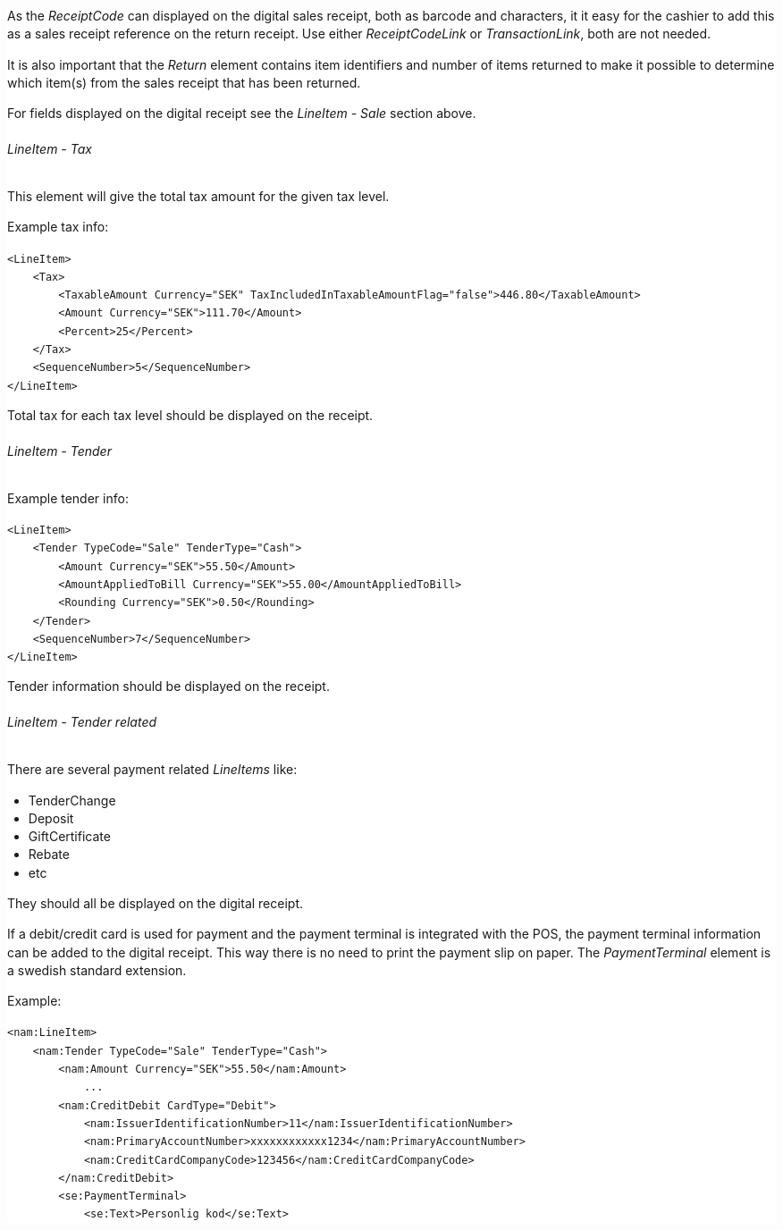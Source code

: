 As the *ReceiptCode* can displayed on the digital sales receipt, both as barcode and characters, it it easy for the cashier to add this as a sales receipt reference on the return receipt. Use either *ReceiptCodeLink* or *TransactionLink*, both are not needed.

It is also important that the *Return* element contains item identifiers and number of items returned to make it possible to determine which item(s) from the sales receipt that has been returned.

For fields displayed on the digital receipt see the *LineItem - Sale* section above.

###### LineItem - Tax

This element will give the total tax amount for the given tax level.

Example tax info:
```
<LineItem>
    <Tax>
        <TaxableAmount Currency="SEK" TaxIncludedInTaxableAmountFlag="false">446.80</TaxableAmount>
        <Amount Currency="SEK">111.70</Amount>
        <Percent>25</Percent>
    </Tax>
    <SequenceNumber>5</SequenceNumber>
</LineItem>
```
Total tax for each tax level should be displayed on the receipt.

###### LineItem - Tender

Example tender info:
```
<LineItem>
    <Tender TypeCode="Sale" TenderType="Cash">
        <Amount Currency="SEK">55.50</Amount>
        <AmountAppliedToBill Currency="SEK">55.00</AmountAppliedToBill>
        <Rounding Currency="SEK">0.50</Rounding>
    </Tender>
    <SequenceNumber>7</SequenceNumber>
</LineItem>
```
Tender information should be displayed on the receipt.

###### LineItem - Tender related

There are several payment related *LineItems* like:
* TenderChange
* Deposit
* GiftCertificate
* Rebate
* etc

They should all be displayed on the digital receipt.

If a debit/credit card is used for payment and the payment terminal is integrated with the POS, the payment terminal information can be added to the digital receipt. This way there is no need to print the payment slip on paper. The *PaymentTerminal* element is a swedish standard extension.

Example:
```
<nam:LineItem>
    <nam:Tender TypeCode="Sale" TenderType="Cash">
        <nam:Amount Currency="SEK">55.50</nam:Amount>
	        ...
        <nam:CreditDebit CardType="Debit">
            <nam:IssuerIdentificationNumber>11</nam:IssuerIdentificationNumber>
            <nam:PrimaryAccountNumber>xxxxxxxxxxxx1234</nam:PrimaryAccountNumber>
            <nam:CreditCardCompanyCode>123456</nam:CreditCardCompanyCode>
        </nam:CreditDebit>
        <se:PaymentTerminal>
            <se:Text>Personlig kod</se:Text>
```